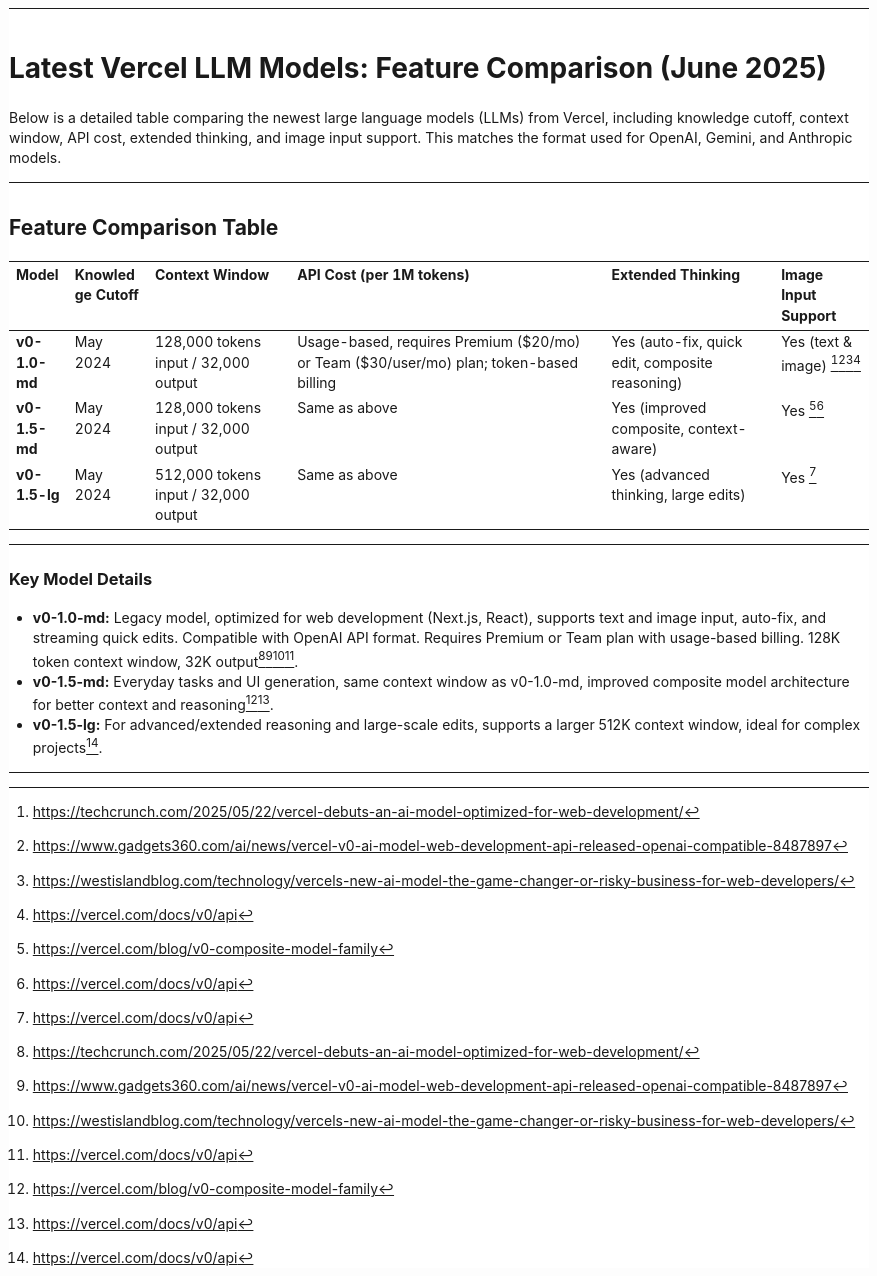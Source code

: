 [^4_1]: https://www.datacamp.com/blog/o4-mini

[^4_2]: https://openai.com/index/introducing-o3-and-o4-mini/

[^4_3]: https://platform.openai.com/docs/models/o4-mini

[^4_4]: https://openai.com/index/gpt-4-1/

[^4_5]: https://platform.openai.com/docs/models/gpt-4.1

[^4_6]: https://www.techtarget.com/whatis/feature/GPT-41-explained-Everything-you-need-to-know

[^4_7]: https://timesofindia.indiatimes.com/technology/tech-news/openai-unveils-gpt-4-1-models-with-improved-coding-capabilities/articleshow/120296750.cms

[^4_8]: https://pub.towardsai.net/openais-o3-mini-7d9535459000?gi=b08d14c4df83

[^4_9]: https://azure.microsoft.com/en-us/blog/announcing-the-availability-of-the-o3-mini-reasoning-model-in-microsoft-azure-openai-service/?msockid=20bea0d03e5366bc0b8eb5563f4867a8

[^4_10]: https://viblo.asia/p/gemini-20-pro-api-gwd43DmjJX9

[^4_11]: https://pressconnect.ai/news/google-unveils-gemini-2-0-pro-a-game-changer-in-ai-innovation/

[^4_12]: https://gradientflow.com/gemini-1-5-technical-report/

[^4_13]: https://nerdschalk.com/what-is-gemini-1-5/

[^4_14]: https://www.datacamp.com/blog/claude-4

[^4_15]: https://www.anthropic.com/claude/opus

[^4_16]: https://www.anthropic.com/claude/opus?s=04

[^4_17]: https://viblo.asia/p/what-is-claude-sonnet-4-how-to-access-it-zXRJ8N7ZVGq

[^4_18]: https://huggingface.co/CometAPI/Claude_Sonnet4

[^4_19]: https://www.appypie.com/blog/claude-3-7-sonnet

[^4_20]: https://platform.openai.com/docs/models

[^4_21]: https://tonjoo.com/openai-introduces-gpt-4-5/

[^4_22]: https://geekflare.com/news/openai-introduces-gpt-4-5-5-big-updates-you-cant-miss/

[^4_23]: https://www.anthropic.com/news/claude-4

[^4_24]: https://llm-stats.com/models/claude-opus-4-20250514

[^4_25]: https://openai.com/index/gpt-4o-mini-advancing-cost-efficient-intelligence/

[^4_26]: https://en.wikipedia.org/wiki/OpenAI_o4-mini

[^4_27]: https://azure.microsoft.com/en-us/blog/announcing-the-gpt-4-1-model-series-for-azure-ai-foundry-developers/

[^4_28]: https://aws.amazon.com/blogs/aws/claude-opus-4-anthropics-most-powerful-model-for-coding-is-now-in-amazon-bedrock/

[^4_29]: https://dev.to/_37bbf0c253c0b3edec531e/what-is-claude-37-sonnet-features-access-use-more-46ho


---

# Latest Vercel LLM Models: Feature Comparison (June 2025)

Below is a detailed table comparing the newest large language models (LLMs) from Vercel, including knowledge cutoff, context window, API cost, extended thinking, and image input support. This matches the format used for OpenAI, Gemini, and Anthropic models.

---

## Feature Comparison Table

| Model | Knowledge Cutoff | Context Window | API Cost (per 1M tokens) | Extended Thinking | Image Input Support |
| :-- | :-- | :-- | :-- | :-- | :-- |
| **v0-1.0-md** | May 2024 | 128,000 tokens input / 32,000 output | Usage-based, requires Premium (\$20/mo) or Team (\$30/user/mo) plan; token-based billing | Yes (auto-fix, quick edit, composite reasoning) | Yes (text \& image) [^5_1][^5_2][^5_3][^5_4] |
| **v0-1.5-md** | May 2024 | 128,000 tokens input / 32,000 output | Same as above | Yes (improved composite, context-aware) | Yes [^5_5][^5_4] |
| **v0-1.5-lg** | May 2024 | 512,000 tokens input / 32,000 output | Same as above | Yes (advanced thinking, large edits) | Yes [^5_4] |


---

### Key Model Details

- **v0-1.0-md:** Legacy model, optimized for web development (Next.js, React), supports text and image input, auto-fix, and streaming quick edits. Compatible with OpenAI API format. Requires Premium or Team plan with usage-based billing. 128K token context window, 32K output[^5_1][^5_2][^5_3][^5_4].
- **v0-1.5-md:** Everyday tasks and UI generation, same context window as v0-1.0-md, improved composite model architecture for better context and reasoning[^5_5][^5_4].
- **v0-1.5-lg:** For advanced/extended reasoning and large-scale edits, supports a larger 512K context window, ideal for complex projects[^5_4].

---


[^1_1]: https://explodingtopics.com/blog/list-of-llms
[^1_2]: https://help.openai.com/en/articles/9624314-model-release-notes
[^1_3]: https://platform.openai.com/docs/models
[^1_4]: https://www.shakudo.io/blog/top-9-large-language-models
[^1_5]: https://blog.google/technology/google-deepmind/gemini-model-thinking-updates-march-2025/
[^1_6]: https://blog.google/technology/google-deepmind/google-gemini-updates-io-2025/
[^1_7]: https://siliconangle.com/2025/05/22/anthropic-launches-new-frontier-models-claude-opus-4-sonnet-4/
[^1_8]: https://zapier.com/blog/best-llm/
[^1_9]: https://openai.com/index/introducing-o3-and-o4-mini/
[^1_10]: https://www.ultralytics.com/blog/anthropics-claude-4-features-whats-new-and-improved
[^2_1]: https://help.openai.com/en/articles/9624314-model-release-notes
[^2_2]: https://openai.com/index/introducing-o3-and-o4-mini/
[^2_3]: https://blog.roboflow.com/openai-o3-pro-review/
[^2_4]: https://en.wikipedia.org/wiki/OpenAI_o3
[^2_5]: https://techcrunch.com/2025/06/10/openai-releases-o3-pro-a-souped-up-version-of-its-o3-ai-reasoning-model/
[^2_6]: https://blog.google/technology/google-deepmind/google-gemini-updates-io-2025/
[^2_7]: https://en.wikipedia.org/wiki/Gemini_(language_model)
[^2_8]: https://arstechnica.com/ai/2025/06/googles-gemini-ai-family-updated-with-stable-2-5-pro-super-efficient-2-5-flash-lite/
[^2_9]: https://blog.google/products/gemini/gemini-2-5-model-family-expands/
[^2_10]: https://developers.googleblog.com/en/gemini-2-5-thinking-model-updates/
[^2_11]: https://explodingtopics.com/blog/list-of-llms
[^2_12]: https://www.shakudo.io/blog/top-9-large-language-models
[^2_13]: https://cdn.openai.com/threat-intelligence-reports/5f73af09-a3a3-4a55-992e-069237681620/disrupting-malicious-uses-of-ai-june-2025.pdf
[^2_14]: https://www.linkedin.com/pulse/llm-news-june-13-2025-joe-jurczyk-tc0ee
[^2_15]: https://ir.amd.com/news-events/press-releases/detail/1255/amd-unveils-vision-for-an-open-ai-ecosystem-detailing-new-silicon-software-and-systems-at-advancing-ai-2025
[^2_16]: https://llm-stats.com/models/gemini-2.5-pro-preview-06-05
[^2_17]: https://www.techtarget.com/whatis/feature/OpenAI-o3-explained-Everything-you-need-to-know
[^3_1]: https://docsbot.ai/models/o3
[^3_2]: https://openai.com/index/introducing-o3-and-o4-mini/
[^3_3]: https://docsbot.ai/models/compare/o3/o1-pro
[^3_4]: https://community.openai.com/t/o3-is-80-cheaper-and-introducing-o3-pro/1284925
[^3_5]: https://openai.com/index/thinking-with-images/
[^3_6]: https://openai.com/index/openai-o3-mini/
[^3_7]: https://explodingtopics.com/blog/list-of-llms
[^3_8]: https://futureagi.com/blogs/gemini-2-5-pro-2025
[^3_9]: https://docsbot.ai/models/compare/gemini-2-5-pro/gemini-2-0-flash-lite
[^3_10]: https://ai.google.dev/gemini-api/docs/pricing
[^3_11]: https://ai.google.dev/gemini-api/docs/models
[^3_12]: https://docsbot.ai/models/compare/gemini-2-0-flash-lite/gemini-2-5-flash
[^3_13]: https://cloud.google.com/vertex-ai/generative-ai/pricing
[^3_14]: https://www.reddit.com/r/OpenAI/comments/1if44b0/openais_knowledge_cutoff_is_a_mess/
[^3_15]: https://www.zeniteq.com/openai-releases-o3-pro-ai-model
[^3_16]: https://help.openai.com/en/articles/9624314-model-release-notes
[^3_17]: https://www.reddit.com/r/OpenAI/comments/1lda3vz/o3_pro_is_so_smart/
[^5_1]: https://techcrunch.com/2025/05/22/vercel-debuts-an-ai-model-optimized-for-web-development/
[^5_2]: https://www.gadgets360.com/ai/news/vercel-v0-ai-model-web-development-api-released-openai-compatible-8487897
[^5_3]: https://westislandblog.com/technology/vercels-new-ai-model-the-game-changer-or-risky-business-for-web-developers/
[^5_4]: https://vercel.com/docs/v0/api
[^5_5]: https://vercel.com/blog/v0-composite-model-family
[^5_6]: https://www.withorb.com/blog/vercel-pricing
[^5_7]: https://vercel.com/blog/updated-v0-pricing
[^5_8]: https://news.ycombinator.com/item?id=44059206
[^5_9]: https://community.vercel.com/t/introducing-the-vercel-ai-gateway/11145
[^5_10]: https://vercel.com/state-of-ai
[^5_11]: https://ai-sdk.dev/docs/introduction
[^5_12]: https://uibakery.io/blog/what-is-vercel-ai
[^5_13]: https://www.reddit.com/r/LangChain/comments/1ksjp0v/vercel_just_dropped_their_own_ai_model_my_first/
[^5_14]: https://www.byteplus.com/en/topic/515929?title=vercel-ai-pricing-navigating-the-landscape-of-intelligent-cloud-development
[^5_15]: https://www.reddit.com/r/LLMDevs/comments/1kswp9q/vercel_just_dropped_their_own_ai_model_my_first/
[^5_16]: https://ipenewsletter.substack.com/p/vercels-ai-model-for-web-dev-whats-the-best-ai-coding-model
[^5_17]: https://tekpon.com/software/vercel/pricing/
[^5_18]: https://apidog.com/blog/vercel-v0-1-0-md-api/
[^5_19]: https://ai-sdk.dev/playground/vercel:v0-1.0-md
[^5_20]: https://vercel.com/blog/category/v0
[^6_1]: programming.ai_development
[^7_1]: https://v0.dev/pricing
[^7_2]: https://community.vercel.com/t/v0-dev-premium-credits-gone-fast-errors-cost-more-than-dev-hire/13407
[^7_3]: https://vercel.com/blog/updated-v0-pricing
[^7_4]: https://www.withorb.com/blog/vercel-pricing
[^7_5]: https://www.reddit.com/r/nextjs/comments/1kn0rd5/how_to_write_an_api_for_llm_content_1500_vercel/
[^7_6]: https://community.vercel.com/t/updated-v0-pricing/10612?page=2
[^7_7]: https://github.com/vercel/ai/issues/3932
[^7_8]: https://www.byteplus.com/en/topic/515929
[^7_9]: https://uibakery.io/blog/vercel-v0-pricing-explained-what-you-get-and-how-it-compares
[^7_10]: https://vercel.com/docs/limits
[^7_11]: https://docs.smith.langchain.com/observability/how_to_guides/calculate_token_based_costs
[^7_12]: https://www.byteplus.com/en/topic/515933
[^7_13]: https://vercel.com/pricing
[^7_14]: https://www.reddit.com/r/vercel/comments/1kml86p/vercel_really_dropped_the_ball_with_the_new_v0dev/
[^7_15]: https://www.reddit.com/r/vercel/comments/1ku6kak/is_v0_really_cooked_forever/
[^7_16]: https://ai-sdk.dev/playground/vercel:v0-1.5-lg
[^8_1]: https://v0.dev/pricing
[^8_2]: https://vercel.com/blog/updated-v0-pricing
[^8_3]: https://community.vercel.com/t/pro-plan-limit/10678
[^8_4]: https://vercel.com/changelog/models-api-v0-1.5-beta
[^8_5]: https://techcrunch.com/2025/05/22/vercel-debuts-an-ai-model-optimized-for-web-development/
[^8_6]: https://community.vercel.com/t/updated-v0-pricing/10612
[^8_7]: https://uibakery.io/blog/vercel-v0-pricing-explained-what-you-get-and-how-it-compares
[^8_8]: https://vercel.com/docs/pricing
[^8_9]: https://v0.dev/docs
[^8_10]: https://github.com/AgentOps-AI/tokencost/blob/main/README.md
[^8_11]: https://ai-sdk.dev/playground/vercel:v0-1.5-md
[^8_12]: https://community.vercel.com/t/updated-v0-pricing/10612?page=3
[^8_13]: https://v0.dev/chat/fork-of-deployable-ai-playground-5d35e50sHwk
[^8_14]: https://v0.dev/chat/free-stock-data-api-s-epOds41TcvY
[^8_15]: https://v0.dev/chat/realtime-chat-app-backend-FVOW9WEwKGE
[^8_16]: https://v0.dev/chat/digital-product-development-KBiVMMc3Gal
[^8_17]: https://v0.dev/chat/fork-of-zip-2-4gmP7vvE3hr
[^8_18]: https://v0.dev/chat/payroll-hh8EGPF1Yv8
[^9_1]: https://vercel.com/docs/v0/api
[^9_2]: https://techcrunch.com/2025/05/22/vercel-debuts-an-ai-model-optimized-for-web-development/
[^9_3]: https://finance.yahoo.com/news/vercel-debuts-ai-model-optimized-154021310.html
[^9_4]: https://vercel.com/docs/og-image-generation
[^9_5]: https://vercel.com/blog/v0-composite-model-family
[^9_6]: https://v0.dev/chat/design-specification-k5K15EAvkpw
[^9_7]: https://vercel.com/changelog/models-api-v0-1.5-beta
[^9_8]: https://www.youtube.com/watch?v=oqr17GgLLNU
[^9_9]: https://www.reddit.com/r/LLMDevs/comments/1kswp9q/vercel_just_dropped_their_own_ai_model_my_first/
[^9_10]: https://uibakery.io/blog/vercel-v0-pricing-explained-what-you-get-and-how-it-compares
[^9_11]: https://ai-sdk.dev/playground/vercel:v0-1.5-lg
[^9_12]: https://www.reddit.com/r/vercel/comments/1ku6kak/is_v0_really_cooked_forever/
[^9_13]: https://x.com/v0?lang=en
[^9_14]: https://uk.finance.yahoo.com/news/vercel-debuts-ai-model-optimized-154021823.html
[^10_1]: https://www.baytechconsulting.com/blog/ai-ui-generator-how-businesses-can-leverage-vercels-v0-dev
[^10_2]: https://vercel.com/docs/og-image-generation
[^10_3]: https://vercel.com/docs/v0
[^10_4]: https://vercel.com/docs/og-image-generation/og-image-api
[^10_5]: https://vercel.com/guides/using-an-external-dynamic-image
[^10_6]: https://vercel.com/docs/v0/api
[^10_7]: https://vercel.com/docs/v0/workflows
[^10_8]: https://www.reddit.com/r/nextjs/comments/ydf17y/how_to_dynamically_generate_open_graph_images/
[^10_9]: https://vercel.com/blog/introducing-vercel-og-image-generation-fast-dynamic-social-card-images
[^10_10]: https://community.vercel.com/t/og-image-generation/5866
[^10_11]: https://www.zubach.com/blog/automate-open-graph-image-creation
[^10_12]: https://www.reddit.com/r/nextjs/comments/1cjeu0y/seeking_advice_for_architecting_opengraph_og/
[^10_13]: https://v0.dev/chat/next-js-og-image-gk8fWCdkXBB
[^10_14]: https://github.com/vercel-support/v0-image-optimization-example/
[^10_15]: https://www.reddit.com/r/vercel/comments/1jf7ek4/how_to_properly_have_images_videos_on_a_v0_built/
[^11_1]: https://docs.llamaindex.ai/en/stable/examples/llm/perplexity/
[^11_2]: https://artificialanalysis.ai/providers/perplexity
[^11_3]: https://docs.perplexity.ai/llms-full.txt
[^11_4]: https://www.perplexity.ai/hub/blog/meet-new-sonar
[^11_5]: https://www.withorb.com/blog/perplexity-pricing
[^11_6]: https://team-gpt.com/blog/perplexity-pricing/
[^11_7]: https://pypi.org/project/llm-perplexity/
[^11_8]: https://www.perplexity.ai/hub
[^11_9]: https://www.growthmarshal.io/blog/the-2025-perplexity-playbook
[^11_10]: https://www.aibusinessasia.com/en/p/how-does-perplexity-ais-valuation-in-2025-shape-the-ai-market/
[^11_11]: https://www.pymnts.com/artificial-intelligence-2/2025/perplexity-ai-gains-traction-by-understanding-business-needs/
[^11_12]: https://www.linkedin.com/posts/ericballenger_ai-llm-generativeai-activity-7294746963340578816-v9Ok
[^11_13]: https://python.langchain.com/docs/integrations/chat/perplexity/
[^11_14]: https://docs.perplexity.ai/changelog/changelog
[^11_15]: https://artificialanalysis.ai/models/comparisons/gemini-2-5-pro-vs-sonar
[^11_16]: https://sonar.perplexity.ai
[^11_17]: https://en.wikipedia.org/wiki/Perplexity_AI
[^11_18]: https://blog.getbind.co/2025/06/04/perplexity-labs-vs-chatgpt-which-is-better-in-2025/
[^11_19]: https://straico.com/model/perplexity-sonar-reasoning/
